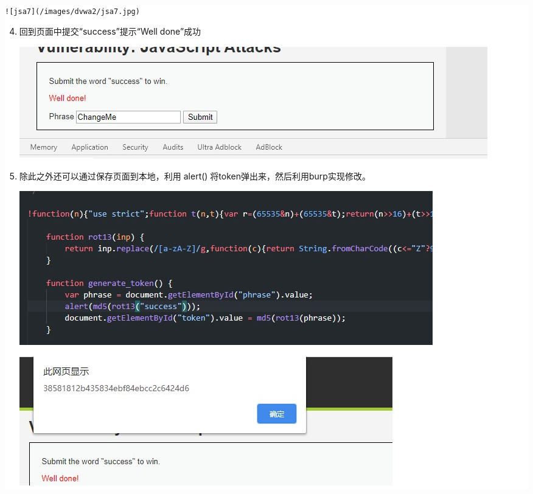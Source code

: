     ![jsa7](/images/dvwa2/jsa7.jpg)

4.  回到页面中提交“success”提示“Well done”成功

    ![jsa8](/images/dvwa2/jsa8.jpg)

5.  除此之外还可以通过保存页面到本地，利用 alert() 将token弹出来，然后利用burp实现修改。

    ![js9](/images/dvwa2/js9.jpg)

    ![jsa9](/images/dvwa2/jsa9.jpg)
